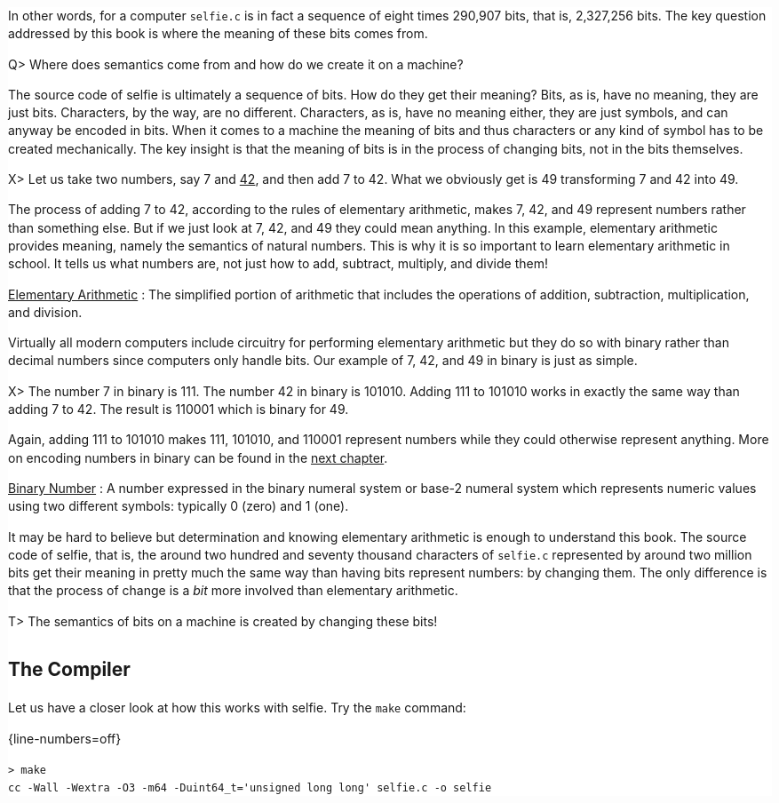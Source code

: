 In other words, for a computer `selfie.c` is in fact a sequence of eight times 290,907 bits, that is, 2,327,256 bits. The key question addressed by this book is where the meaning of these bits comes from.

Q> Where does semantics come from and how do we create it on a machine?

The source code of selfie is ultimately a sequence of bits. How do they get their meaning? Bits, as is, have no meaning, they are just bits. Characters, by the way, are no different. Characters, as is, have no meaning either, they are just symbols, and can anyway be encoded in bits. When it comes to a machine the meaning of bits and thus characters or any kind of symbol has to be created mechanically. The key insight is that the meaning of bits is in the process of changing bits, not in the bits themselves.

X> Let us take two numbers, say 7 and [42](https://en.wikipedia.org/wiki/Phrases_from_The_Hitchhiker%27s_Guide_to_the_Galaxy "42"), and then add 7 to 42. What we obviously get is 49 transforming 7 and 42 into 49.

The process of adding 7 to 42, according to the rules of elementary arithmetic, makes 7, 42, and 49 represent numbers rather than something else. But if we just look at 7, 42, and 49 they could mean anything. In this example, elementary arithmetic provides meaning, namely the semantics of natural numbers. This is why it is so important to learn elementary arithmetic in school. It tells us what numbers are, not just how to add, subtract, multiply, and divide them!

[Elementary Arithmetic](https://en.wikipedia.org/wiki/Elementary_arithmetic "Elementary Arithmetic")
: The simplified portion of arithmetic that includes the operations of addition, subtraction, multiplication, and division.

Virtually all modern computers include circuitry for performing elementary arithmetic but they do so with binary rather than decimal numbers since computers only handle bits. Our example of 7, 42, and 49 in binary is just as simple.

X> The number 7 in binary is 111. The number 42 in binary is 101010. Adding 111 to 101010 works in exactly the same way than adding 7 to 42. The result is 110001 which is binary for 49.

Again, adding 111 to 101010 makes 111, 101010, and 110001 represent numbers while they could otherwise represent anything. More on encoding numbers in binary can be found in the [next chapter](#encoding).

[Binary Number](https://en.wikipedia.org/wiki/Binary_number "Binary Number")
: A number expressed in the binary numeral system or base-2 numeral system which represents numeric values using two different symbols: typically 0 (zero) and 1 (one).

It may be hard to believe but determination and knowing elementary arithmetic is enough to understand this book. The source code of selfie, that is, the around two hundred and seventy thousand characters of `selfie.c` represented by around two million bits get their meaning in pretty much the same way than having bits represent numbers: by changing them. The only difference is that the process of change is a *bit* more involved than elementary arithmetic.

T> The semantics of bits on a machine is created by changing these bits!

## The Compiler

Let us have a closer look at how this works with selfie. Try the `make` command:

{line-numbers=off}
```
> make
cc -Wall -Wextra -O3 -m64 -Duint64_t='unsigned long long' selfie.c -o selfie
```
